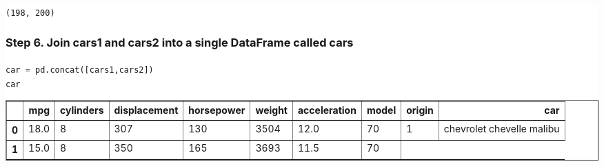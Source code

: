 


    (198, 200)



### Step 6. Join cars1 and cars2 into a single DataFrame called cars


```python
car = pd.concat([cars1,cars2])
car 
```




<div>
<style scoped>
    .dataframe tbody tr th:only-of-type {
        vertical-align: middle;
    }

    .dataframe tbody tr th {
        vertical-align: top;
    }

    .dataframe thead th {
        text-align: right;
    }
</style>
<table border="1" class="dataframe">
  <thead>
    <tr style="text-align: right;">
      <th></th>
      <th>mpg</th>
      <th>cylinders</th>
      <th>displacement</th>
      <th>horsepower</th>
      <th>weight</th>
      <th>acceleration</th>
      <th>model</th>
      <th>origin</th>
      <th>car</th>
    </tr>
  </thead>
  <tbody>
    <tr>
      <th>0</th>
      <td>18.0</td>
      <td>8</td>
      <td>307</td>
      <td>130</td>
      <td>3504</td>
      <td>12.0</td>
      <td>70</td>
      <td>1</td>
      <td>chevrolet chevelle malibu</td>
    </tr>
    <tr>
      <th>1</th>
      <td>15.0</td>
      <td>8</td>
      <td>350</td>
      <td>165</td>
      <td>3693</td>
      <td>11.5</td>
      <td>70</td>